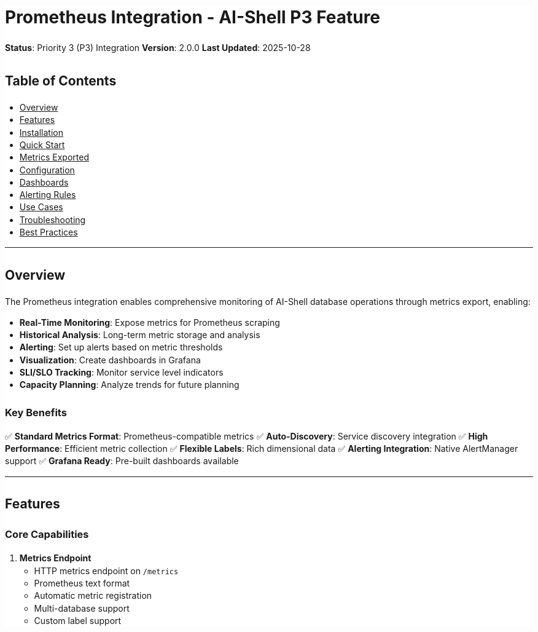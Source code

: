 # Prometheus Integration - AI-Shell P3 Feature

**Status**: Priority 3 (P3) Integration
**Version**: 2.0.0
**Last Updated**: 2025-10-28

## Table of Contents

- [Overview](#overview)
- [Features](#features)
- [Installation](#installation)
- [Quick Start](#quick-start)
- [Metrics Exported](#metrics-exported)
- [Configuration](#configuration)
- [Dashboards](#dashboards)
- [Alerting Rules](#alerting-rules)
- [Use Cases](#use-cases)
- [Troubleshooting](#troubleshooting)
- [Best Practices](#best-practices)

---

## Overview

The Prometheus integration enables comprehensive monitoring of AI-Shell database operations through metrics export, enabling:

- **Real-Time Monitoring**: Expose metrics for Prometheus scraping
- **Historical Analysis**: Long-term metric storage and analysis  
- **Alerting**: Set up alerts based on metric thresholds
- **Visualization**: Create dashboards in Grafana
- **SLI/SLO Tracking**: Monitor service level indicators
- **Capacity Planning**: Analyze trends for future planning

### Key Benefits

✅ **Standard Metrics Format**: Prometheus-compatible metrics
✅ **Auto-Discovery**: Service discovery integration
✅ **High Performance**: Efficient metric collection
✅ **Flexible Labels**: Rich dimensional data
✅ **Alerting Integration**: Native AlertManager support
✅ **Grafana Ready**: Pre-built dashboards available

---

## Features

### Core Capabilities

1. **Metrics Endpoint**
   - HTTP metrics endpoint on `/metrics`
   - Prometheus text format
   - Automatic metric registration
   - Multi-database support
   - Custom label support
